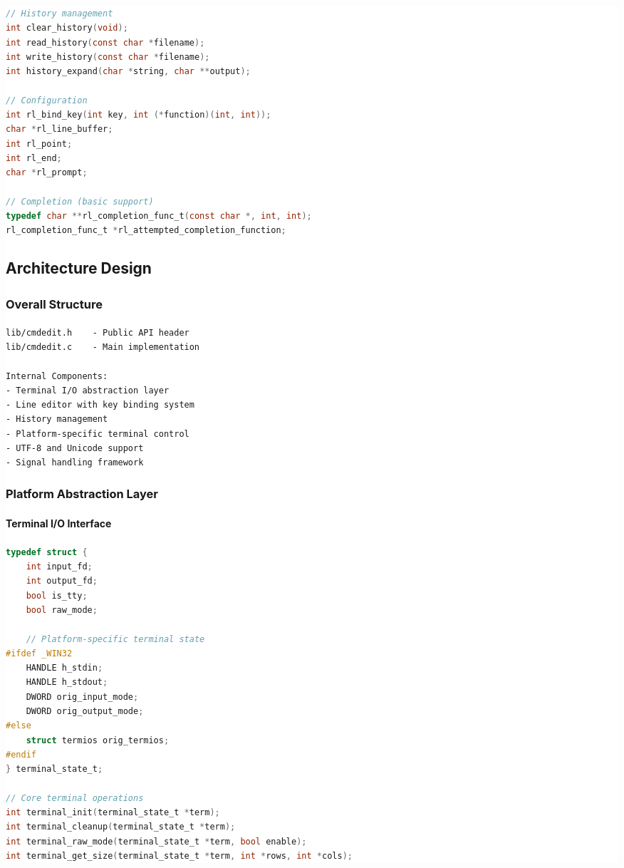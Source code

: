 ```c
// History management
int clear_history(void);
int read_history(const char *filename);
int write_history(const char *filename);
int history_expand(char *string, char **output);

// Configuration
int rl_bind_key(int key, int (*function)(int, int));
char *rl_line_buffer;
int rl_point;
int rl_end;
char *rl_prompt;

// Completion (basic support)
typedef char **rl_completion_func_t(const char *, int, int);
rl_completion_func_t *rl_attempted_completion_function;
```

## Architecture Design

### Overall Structure

```
lib/cmdedit.h    - Public API header
lib/cmdedit.c    - Main implementation

Internal Components:
- Terminal I/O abstraction layer
- Line editor with key binding system  
- History management
- Platform-specific terminal control
- UTF-8 and Unicode support
- Signal handling framework
```

### Platform Abstraction Layer

#### Terminal I/O Interface
```c
typedef struct {
    int input_fd;
    int output_fd;
    bool is_tty;
    bool raw_mode;
    
    // Platform-specific terminal state
#ifdef _WIN32
    HANDLE h_stdin;
    HANDLE h_stdout;
    DWORD orig_input_mode;
    DWORD orig_output_mode;
#else
    struct termios orig_termios;
#endif
} terminal_state_t;

// Core terminal operations
int terminal_init(terminal_state_t *term);
int terminal_cleanup(terminal_state_t *term);
int terminal_raw_mode(terminal_state_t *term, bool enable);
int terminal_get_size(terminal_state_t *term, int *rows, int *cols);
```

